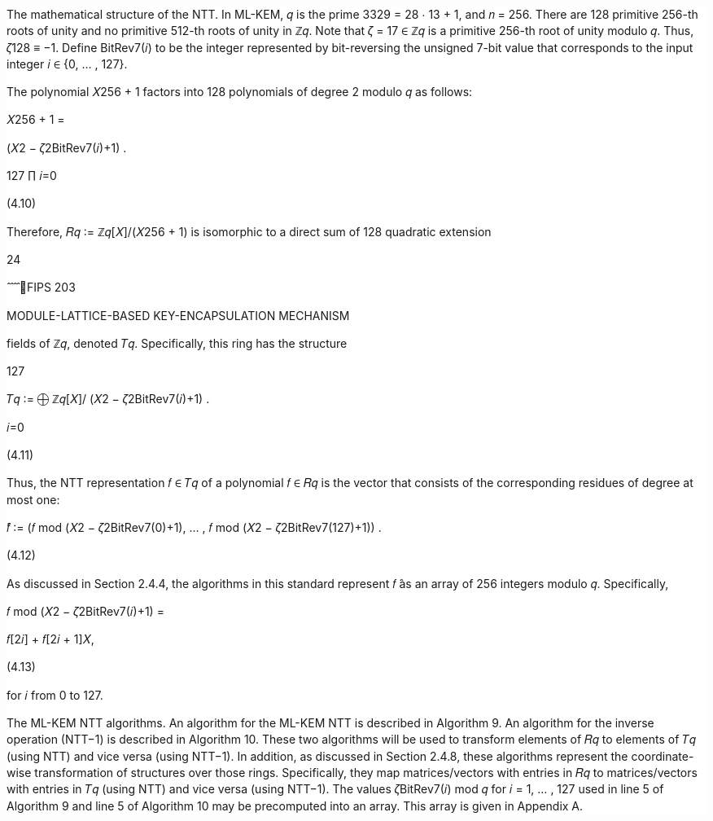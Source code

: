 The mathematical structure of the NTT. In ML-KEM, 𝑞 is the prime 3329 = 28 ⋅ 13 + 1, and 
𝑛 = 256. There are 128 primitive 256-th roots of unity and no primitive 512-th roots of unity in 
ℤ𝑞. Note that 𝜁 = 17 ∈ ℤ𝑞  is a primitive 256-th root of unity modulo 𝑞. Thus, 𝜁128  ≡ −1. 
Define BitRev7(𝑖) to be the integer represented by bit-reversing the unsigned 7-bit value that 
corresponds to the input integer 𝑖 ∈ {0, … , 127}. 

The polynomial 𝑋256 + 1 factors into 128 polynomials of degree 2 modulo 𝑞 as follows: 

𝑋256 + 1 = 

(𝑋2 − 𝜁2BitRev7(𝑖)+1) . 

127 
∏ 
𝑖=0 

(4.10) 

Therefore, 𝑅𝑞  ∶= ℤ𝑞[𝑋]/(𝑋256 + 1) is isomorphic to a direct sum of 128 quadratic extension 

24 

̂
̂
̂
̂
FIPS 203 

MODULE-LATTICE-BASED KEY-ENCAPSULATION MECHANISM 

fields of ℤ𝑞, denoted 𝑇𝑞. Specifically, this ring has the structure 

127 

𝑇𝑞  ∶= ⨁ ℤ𝑞[𝑋]/ (𝑋2 − 𝜁2BitRev7(𝑖)+1) . 

𝑖=0 

(4.11) 

Thus, the NTT representation 𝑓 ∈ 𝑇𝑞  of a polynomial 𝑓 ∈ 𝑅𝑞  is the vector that consists of the 
corresponding residues of degree at most one: 

̂𝑓 ∶= (𝑓 mod (𝑋2 − 𝜁2BitRev7(0)+1), … , 𝑓 mod (𝑋2 − 𝜁2BitRev7(127)+1)) . 

(4.12) 

As discussed in Section 2.4.4, the algorithms in this standard represent 𝑓 ̂as an array of 256 
integers modulo 𝑞. Specifically, 

𝑓 mod (𝑋2 − 𝜁2BitRev7(𝑖)+1) = 

 𝑓[2𝑖] + 𝑓[2𝑖 + 1]𝑋, 

(4.13) 

for 𝑖 from 0 to 127. 

The ML-KEM NTT algorithms. An algorithm for the ML-KEM NTT is described in Algorithm 9. An 
algorithm for the inverse operation (NTT−1) is described in Algorithm 10. These two algorithms 
will be used to transform elements of 𝑅𝑞  to elements of 𝑇𝑞  (using NTT) and vice versa (using 
NTT−1). In addition, as discussed in Section 2.4.8, these algorithms represent the coordinate-
wise transformation of structures over those rings. Specifically, they map matrices/vectors with 
entries in 𝑅𝑞  to matrices/vectors with entries in 𝑇𝑞  (using NTT) and vice versa (using NTT−1). 
The values 𝜁BitRev7(𝑖)  mod 𝑞 for 𝑖 = 1, … , 127 used in line 5 of Algorithm 9 and line 5 of Algorithm 
10 may be precomputed into an array. This array is given in Appendix A. 
